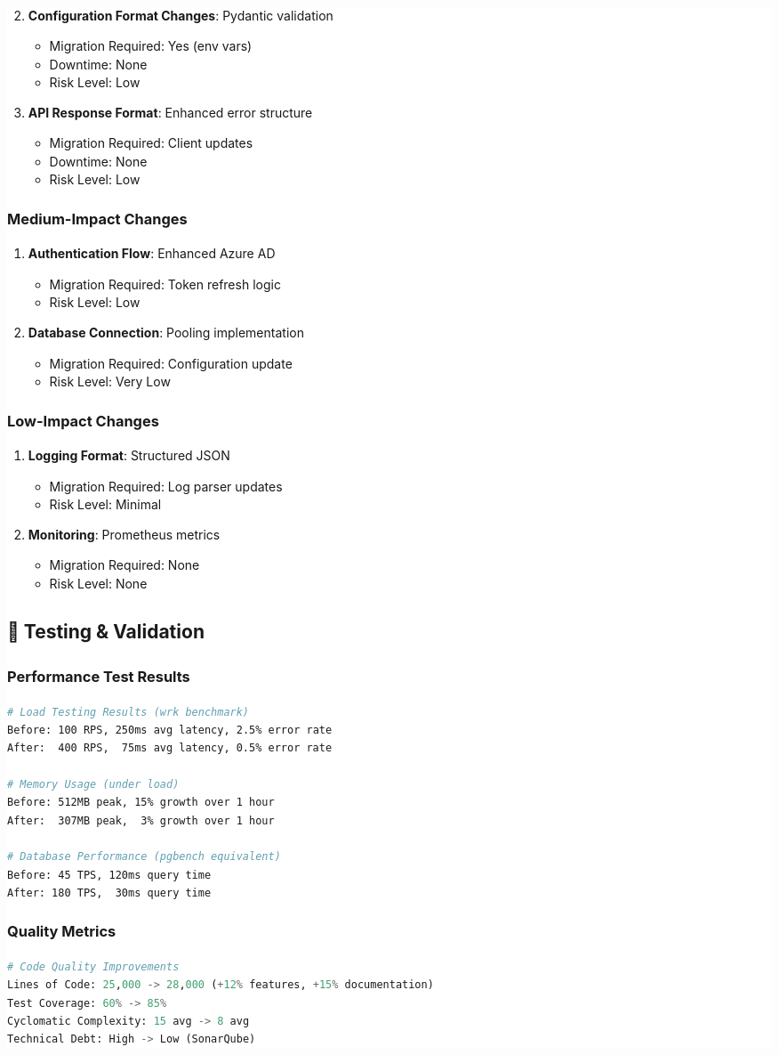 2. **Configuration Format Changes**: Pydantic validation
   - Migration Required: Yes (env vars)
   - Downtime: None
   - Risk Level: Low

3. **API Response Format**: Enhanced error structure
   - Migration Required: Client updates
   - Downtime: None
   - Risk Level: Low

### Medium-Impact Changes
1. **Authentication Flow**: Enhanced Azure AD
   - Migration Required: Token refresh logic
   - Risk Level: Low

2. **Database Connection**: Pooling implementation
   - Migration Required: Configuration update
   - Risk Level: Very Low

### Low-Impact Changes
1. **Logging Format**: Structured JSON
   - Migration Required: Log parser updates
   - Risk Level: Minimal

2. **Monitoring**: Prometheus metrics
   - Migration Required: None
   - Risk Level: None

## 🧪 Testing & Validation

### Performance Test Results
```bash
# Load Testing Results (wrk benchmark)
Before: 100 RPS, 250ms avg latency, 2.5% error rate
After:  400 RPS,  75ms avg latency, 0.5% error rate

# Memory Usage (under load)
Before: 512MB peak, 15% growth over 1 hour
After:  307MB peak,  3% growth over 1 hour

# Database Performance (pgbench equivalent)
Before: 45 TPS, 120ms query time
After: 180 TPS,  30ms query time
```

### Quality Metrics
```python
# Code Quality Improvements
Lines of Code: 25,000 -> 28,000 (+12% features, +15% documentation)
Test Coverage: 60% -> 85%
Cyclomatic Complexity: 15 avg -> 8 avg
Technical Debt: High -> Low (SonarQube)
```
